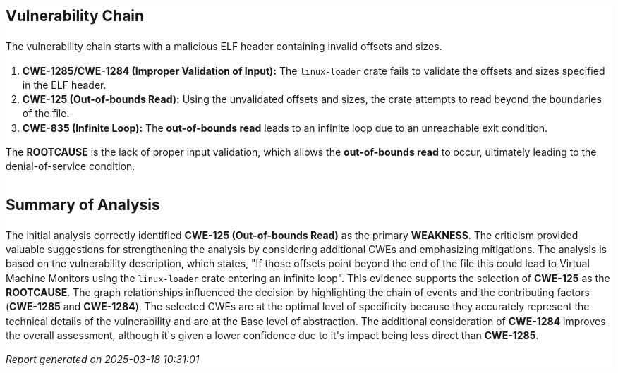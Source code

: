 ## Vulnerability Chain
The vulnerability chain starts with a malicious ELF header containing invalid offsets and sizes.

1.  **CWE-1285/CWE-1284 (Improper Validation of Input):** The `linux-loader` crate fails to validate the offsets and sizes specified in the ELF header.
2.  **CWE-125 (Out-of-bounds Read):** Using the unvalidated offsets and sizes, the crate attempts to read beyond the boundaries of the file.
3.  **CWE-835 (Infinite Loop):** The **out-of-bounds read** leads to an infinite loop due to an unreachable exit condition.

The **ROOTCAUSE** is the lack of proper input validation, which allows the **out-of-bounds read** to occur, ultimately leading to the denial-of-service condition.

## Summary of Analysis
The initial analysis correctly identified **CWE-125 (Out-of-bounds Read)** as the primary **WEAKNESS**. The criticism provided valuable suggestions for strengthening the analysis by considering additional CWEs and emphasizing mitigations. The analysis is based on the vulnerability description, which states, "If those offsets point beyond the end of the file this could lead to Virtual Machine Monitors using the `linux-loader` crate entering an infinite loop". This evidence supports the selection of **CWE-125** as the **ROOTCAUSE**. The graph relationships influenced the decision by highlighting the chain of events and the contributing factors (**CWE-1285** and **CWE-1284**). The selected CWEs are at the optimal level of specificity because they accurately represent the technical details of the vulnerability and are at the Base level of abstraction. The additional consideration of **CWE-1284** improves the overall assessment, although it's given a lower confidence due to it's impact being less direct than **CWE-1285**.



*Report generated on 2025-03-18 10:31:01*

